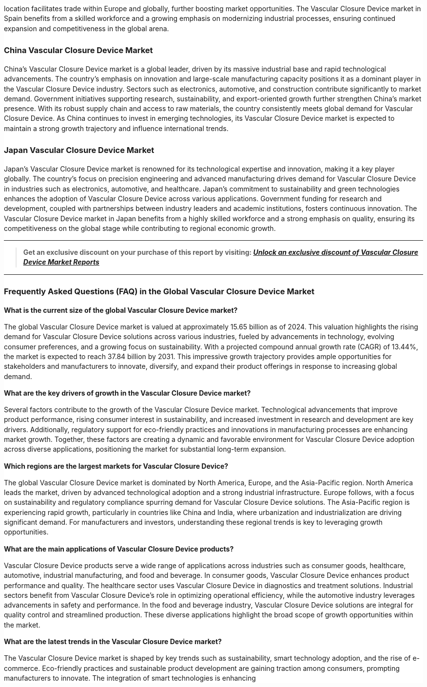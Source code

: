 location facilitates trade within Europe and globally, further boosting market opportunities. The Vascular Closure Device market in Spain benefits from a skilled workforce and a growing emphasis on modernizing industrial processes, ensuring continued expansion and competitiveness in the global arena.</p><h3>China Vascular Closure Device Market</h3><p>China&rsquo;s Vascular Closure Device market is a global leader, driven by its massive industrial base and rapid technological advancements. The country&rsquo;s emphasis on innovation and large-scale manufacturing capacity positions it as a dominant player in the Vascular Closure Device industry. Sectors such as electronics, automotive, and construction contribute significantly to market demand. Government initiatives supporting research, sustainability, and export-oriented growth further strengthen China&rsquo;s market presence. With its robust supply chain and access to raw materials, the country consistently meets global demand for Vascular Closure Device. As China continues to invest in emerging technologies, its Vascular Closure Device market is expected to maintain a strong growth trajectory and influence international trends.</p><h3>Japan Vascular Closure Device Market</h3><p>Japan&rsquo;s Vascular Closure Device market is renowned for its technological expertise and innovation, making it a key player globally. The country&rsquo;s focus on precision engineering and advanced manufacturing drives demand for Vascular Closure Device in industries such as electronics, automotive, and healthcare. Japan&rsquo;s commitment to sustainability and green technologies enhances the adoption of Vascular Closure Device across various applications. Government funding for research and development, coupled with partnerships between industry leaders and academic institutions, fosters continuous innovation. The Vascular Closure Device market in Japan benefits from a highly skilled workforce and a strong emphasis on quality, ensuring its competitiveness on the global stage while contributing to regional economic growth.</p><hr /><blockquote><p><strong>Get an exclusive discount on your purchase of this report by visiting: <em><a href="://marketresearchpulse.com/ask-for-discount/79962?utm_source=Github&amp;utm_medium=021">Unlock an exclusive discount of Vascular Closure Device Market Reports</a></em>&nbsp;</strong></p></blockquote><hr /><h3>Frequently Asked Questions (FAQ) in the Global Vascular Closure Device Market</h3><p><strong>What is the current size of the global Vascular Closure Device market?</strong></p><p>The global Vascular Closure Device market is valued at approximately 15.65 billion as of 2024. This valuation highlights the rising demand for Vascular Closure Device solutions across various industries, fueled by advancements in technology, evolving consumer preferences, and a growing focus on sustainability. With a projected compound annual growth rate (CAGR) of 13.44%, the market is expected to reach 37.84 billion by 2031. This impressive growth trajectory provides ample opportunities for stakeholders and manufacturers to innovate, diversify, and expand their product offerings in response to increasing global demand.</p><p><strong>What are the key drivers of growth in the Vascular Closure Device market?</strong></p><p>Several factors contribute to the growth of the Vascular Closure Device market. Technological advancements that improve product performance, rising consumer interest in sustainability, and increased investment in research and development are key drivers. Additionally, regulatory support for eco-friendly practices and innovations in manufacturing processes are enhancing market growth. Together, these factors are creating a dynamic and favorable environment for Vascular Closure Device adoption across diverse applications, positioning the market for substantial long-term expansion.</p><p><strong>Which regions are the largest markets for Vascular Closure Device?</strong></p><p>The global Vascular Closure Device market is dominated by North America, Europe, and the Asia-Pacific region. North America leads the market, driven by advanced technological adoption and a strong industrial infrastructure. Europe follows, with a focus on sustainability and regulatory compliance spurring demand for Vascular Closure Device solutions. The Asia-Pacific region is experiencing rapid growth, particularly in countries like China and India, where urbanization and industrialization are driving significant demand. For manufacturers and investors, understanding these regional trends is key to leveraging growth opportunities.</p><p><strong>What are the main applications of Vascular Closure Device products?</strong></p><p>Vascular Closure Device products serve a wide range of applications across industries such as consumer goods, healthcare, automotive, industrial manufacturing, and food and beverage. In consumer goods, Vascular Closure Device enhances product performance and quality. The healthcare sector uses Vascular Closure Device in diagnostics and treatment solutions. Industrial sectors benefit from Vascular Closure Device&rsquo;s role in optimizing operational efficiency, while the automotive industry leverages advancements in safety and performance. In the food and beverage industry, Vascular Closure Device solutions are integral for quality control and streamlined production. These diverse applications highlight the broad scope of growth opportunities within the market.</p><p><strong>What are the latest trends in the Vascular Closure Device market?</strong></p><p>The Vascular Closure Device market is shaped by key trends such as sustainability, smart technology adoption, and the rise of e-commerce. Eco-friendly practices and sustainable product development are gaining traction among consumers, prompting manufacturers to innovate. The integration of smart technologies is enhancing